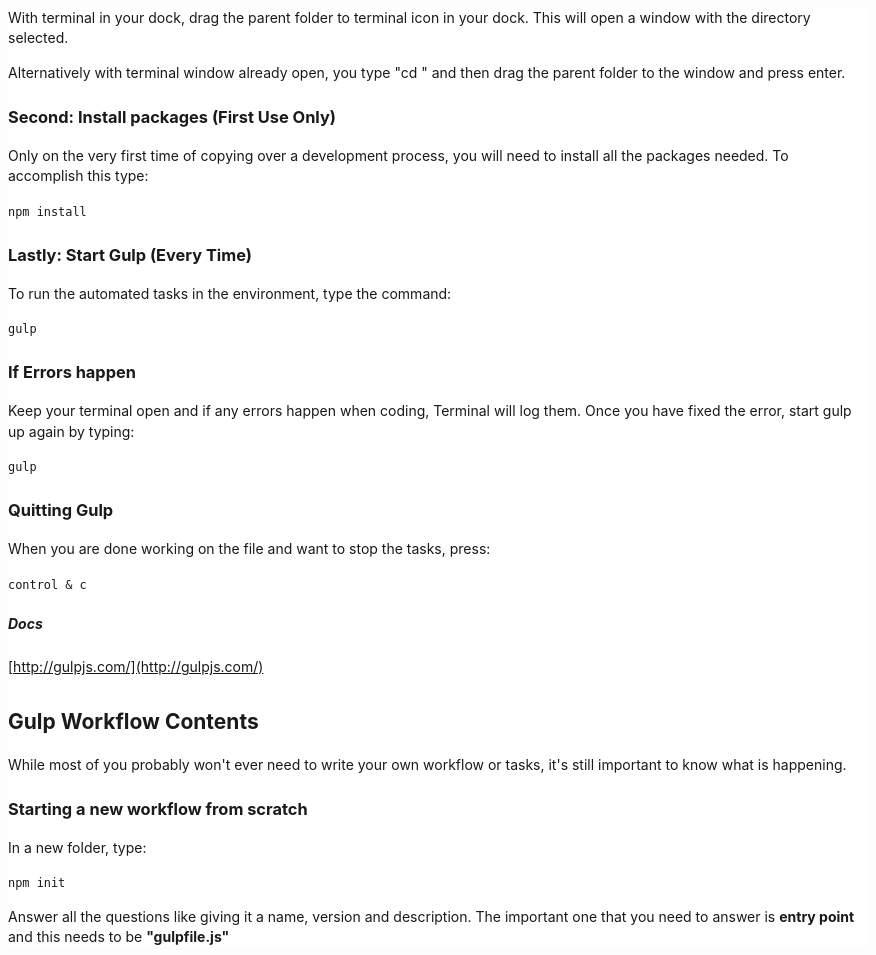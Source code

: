 With terminal in your dock, drag the parent folder to terminal icon in your dock. This will open a window with the directory selected.

Alternatively with terminal window already open, you type "cd " and then drag the parent folder to the window and press enter.

### Second: Install packages (First Use Only)

Only on the very first time of copying over a development process, you will need to install all the packages needed. To accomplish this type:

```
npm install
```

### Lastly: Start Gulp (Every Time)

To run the automated tasks in the environment, type the command:

```
gulp
```

### If Errors happen

Keep your terminal open and if any errors happen when coding, Terminal will log them. Once you have fixed the error, start gulp up again by typing:

```
gulp
```

### Quitting Gulp

When you are done working on the file and want to stop the tasks, press:

```
control & c
```

##### Docs

[http://gulpjs.com/](http://gulpjs.com/)

## Gulp Workflow Contents

While most of you probably won't ever need to write your own workflow or tasks, it's still important to know what is happening.

### Starting a new workflow from scratch

In a new folder, type:

```
npm init
```

Answer all the questions like giving it a name, version and description. The important one that you need to answer is **entry point** and this needs to be **"gulpfile.js"**
